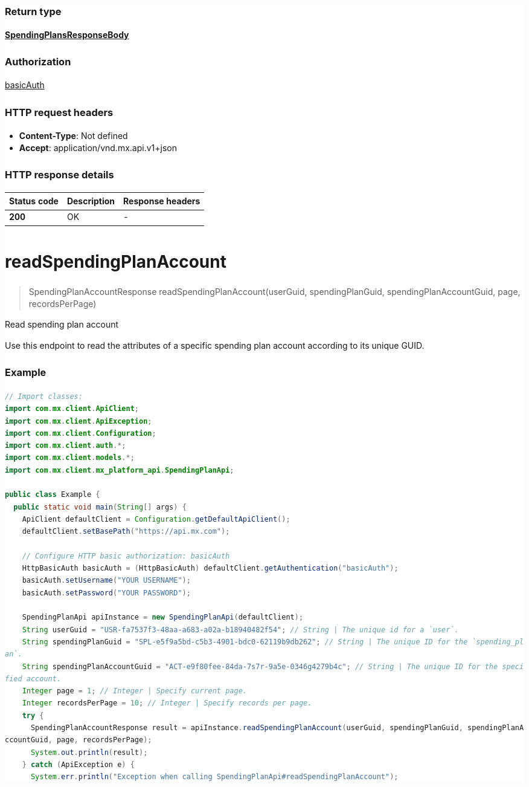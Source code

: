 ### Return type

[**SpendingPlansResponseBody**](SpendingPlansResponseBody.md)

### Authorization

[basicAuth](../README.md#basicAuth)

### HTTP request headers

 - **Content-Type**: Not defined
 - **Accept**: application/vnd.mx.api.v1+json

### HTTP response details
| Status code | Description | Response headers |
|-------------|-------------|------------------|
| **200** | OK |  -  |

<a id="readSpendingPlanAccount"></a>
# **readSpendingPlanAccount**
> SpendingPlanAccountResponse readSpendingPlanAccount(userGuid, spendingPlanGuid, spendingPlanAccountGuid, page, recordsPerPage)

Read spending plan account

Use this endpoint to read the attributes of a specific spending plan account according to its unique GUID.

### Example
```java
// Import classes:
import com.mx.client.ApiClient;
import com.mx.client.ApiException;
import com.mx.client.Configuration;
import com.mx.client.auth.*;
import com.mx.client.models.*;
import com.mx.client.mx_platform_api.SpendingPlanApi;

public class Example {
  public static void main(String[] args) {
    ApiClient defaultClient = Configuration.getDefaultApiClient();
    defaultClient.setBasePath("https://api.mx.com");
    
    // Configure HTTP basic authorization: basicAuth
    HttpBasicAuth basicAuth = (HttpBasicAuth) defaultClient.getAuthentication("basicAuth");
    basicAuth.setUsername("YOUR USERNAME");
    basicAuth.setPassword("YOUR PASSWORD");

    SpendingPlanApi apiInstance = new SpendingPlanApi(defaultClient);
    String userGuid = "USR-fa7537f3-48aa-a683-a02a-b18940482f54"; // String | The unique id for a `user`.
    String spendingPlanGuid = "SPL-e5f9a5bd-c5b3-4901-bdc0-62119b9db262"; // String | The unique ID for the `spending_plan`.
    String spendingPlanAccountGuid = "ACT-e9f80fee-84da-7s7r-9a5e-0346g4279b4c"; // String | The unique ID for the specified account.
    Integer page = 1; // Integer | Specify current page.
    Integer recordsPerPage = 10; // Integer | Specify records per page.
    try {
      SpendingPlanAccountResponse result = apiInstance.readSpendingPlanAccount(userGuid, spendingPlanGuid, spendingPlanAccountGuid, page, recordsPerPage);
      System.out.println(result);
    } catch (ApiException e) {
      System.err.println("Exception when calling SpendingPlanApi#readSpendingPlanAccount");
```